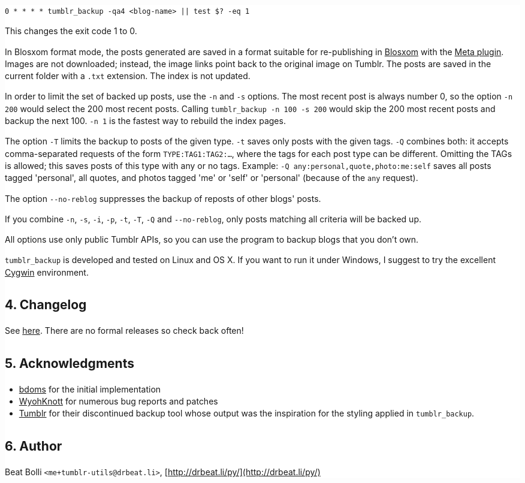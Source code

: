     0 * * * * tumblr_backup -qa4 <blog-name> || test $? -eq 1

This changes the exit code 1 to 0.

In Blosxom format mode, the posts generated are saved in a format suitable for
re-publishing in [Blosxom](http://www.blosxom.com) with the [Meta
plugin](http://www.blosxom.com/plugins/meta/meta.htm). Images are not
downloaded; instead, the image links point back to the original image on
Tumblr. The posts are saved in the current folder with a `.txt` extension. The
index is not updated.

In order to limit the set of backed up posts, use the `-n` and `-s` options.
The most recent post is always number 0, so the option `-n 200` would select
the 200 most recent posts. Calling `tumblr_backup -n 100 -s 200` would skip the
200 most recent posts and backup the next 100. `-n 1` is the fastest way to
rebuild the index pages.

The option `-T` limits the backup to posts of the given type. `-t` saves only
posts with the given tags. `-Q` combines both: it accepts comma-separated
requests of the form `TYPE:TAG1:TAG2:…`, where the tags for each post type can
be different. Omitting the TAGs is allowed; this saves posts of this type with
any or no tags. Example: `-Q any:personal,quote,photo:me:self` saves all posts
tagged 'personal', all quotes, and photos tagged 'me' or 'self' or 'personal'
(because of the `any` request).

The option `--no-reblog` suppresses the backup of reposts of other blogs'
posts.

If you combine `-n`, `-s`, `-i`, `-p`, `-t`, `-T`, `-Q` and `--no-reblog`, only
posts matching all criteria will be backed up.

All options use only public Tumblr APIs, so you can use the program to backup
blogs that you don’t own.

`tumblr_backup` is developed and tested on Linux and OS X. If you want to run
it under Windows, I suggest to try the excellent [Cygwin](http://cygwin.com)
environment.


## 4. Changelog

See [here](https://github.com/bbolli/tumblr-utils/commits/master/tumblr_backup.py).
There are no formal releases so check back often!


## 5. Acknowledgments

- [bdoms](https://github.com/bdoms/tumblr_backup) for the initial implementation
- [WyohKnott](https://github.com/WyohKnott) for numerous bug reports and patches
- [Tumblr](https://www.tumblr.com) for their discontinued backup tool whose
  output was the inspiration for the styling applied in `tumblr_backup`.


## 6. Author

Beat Bolli `<me+tumblr-utils@drbeat.li>`,
[http://drbeat.li/py/](http://drbeat.li/py/)
